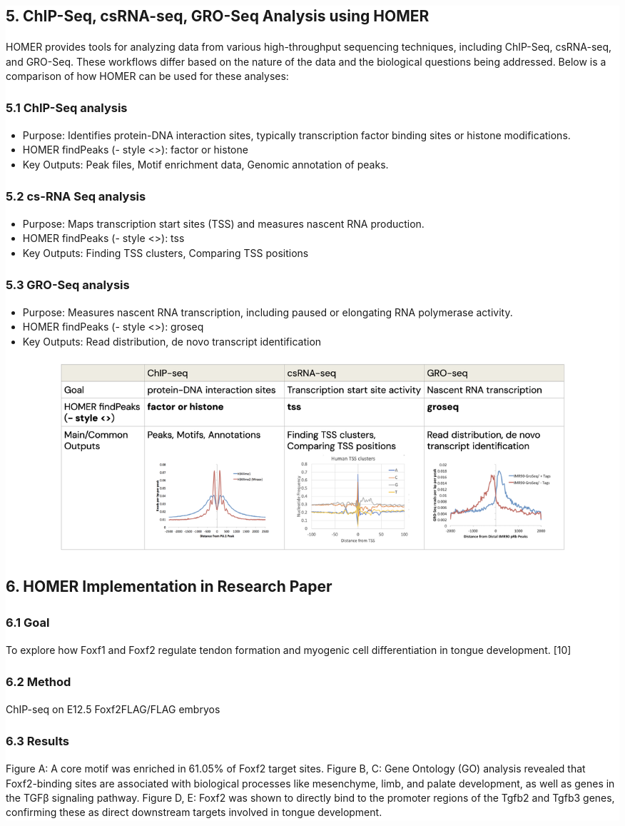 ## 5. ChIP-Seq, csRNA-seq, GRO-Seq Analysis using HOMER
HOMER provides tools for analyzing data from various high-throughput sequencing techniques, including ChIP-Seq, csRNA-seq, and GRO-Seq. These workflows differ based on the nature of the data and the biological questions being addressed. Below is a comparison of how HOMER can be used for these analyses:
### 5.1 ChIP-Seq analysis 
  * Purpose: Identifies protein-DNA interaction sites, typically transcription factor binding sites or histone modifications.
  * HOMER findPeaks (- style <>): factor or histone
  * Key Outputs: Peak files, Motif enrichment data, Genomic annotation of peaks.
### 5.2 cs-RNA Seq analysis
  * Purpose: Maps transcription start sites (TSS) and measures nascent RNA production.
  * HOMER findPeaks (- style <>): tss
  * Key Outputs: Finding TSS clusters, Comparing TSS positions
### 5.3 GRO-Seq analysis
  * Purpose: Measures nascent RNA transcription, including paused or elongating RNA polymerase activity.
  * HOMER findPeaks (- style <>): groseq
  * Key Outputs: Read distribution, de novo transcript identification
<p align="center">
  <img src="figures/3_seq_analysis.png" align="center" height="275rm">
<p/>

## 6. HOMER Implementation in Research Paper
### 6.1 Goal
To explore how Foxf1 and Foxf2 regulate tendon formation and myogenic cell differentiation in tongue development. [10]
### 6.2 Method
ChIP-seq on E12.5 Foxf2FLAG/FLAG embryos
### 6.3 Results
Figure A: A core motif was enriched in 61.05% of Foxf2 target sites.
Figure B, C: Gene Ontology (GO) analysis revealed that Foxf2-binding sites are associated with biological processes like mesenchyme, limb, and palate development, as well as genes in the TGFβ signaling pathway.
Figure D, E: Foxf2 was shown to directly bind to the promoter regions of the Tgfb2 and Tgfb3 genes, confirming these as direct downstream targets involved in tongue development.
<p align="center">